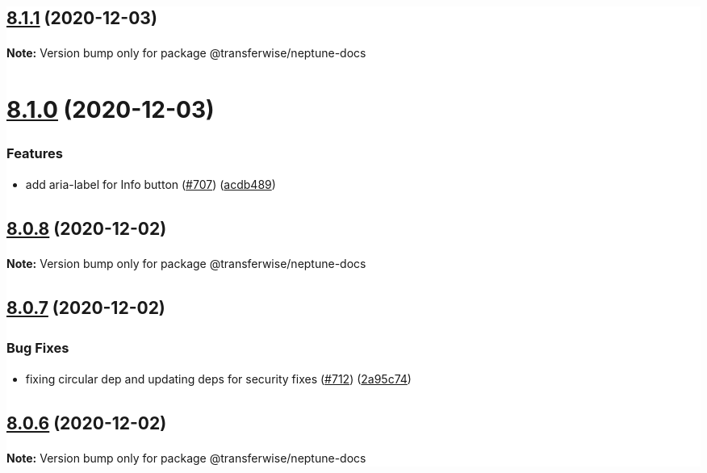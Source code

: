 


## [8.1.1](https://github.com/transferwise/neptune-web/compare/@transferwise/neptune-docs@8.1.0...@transferwise/neptune-docs@8.1.1) (2020-12-03)

**Note:** Version bump only for package @transferwise/neptune-docs





# [8.1.0](https://github.com/transferwise/neptune-web/compare/@transferwise/neptune-docs@8.0.8...@transferwise/neptune-docs@8.1.0) (2020-12-03)


### Features

* add aria-label for Info button ([#707](https://github.com/transferwise/neptune-web/issues/707)) ([acdb489](https://github.com/transferwise/neptune-web/commit/acdb48980a655c8ddd66b4888108a2308c08882b))





## [8.0.8](https://github.com/transferwise/neptune-web/compare/@transferwise/neptune-docs@8.0.7...@transferwise/neptune-docs@8.0.8) (2020-12-02)

**Note:** Version bump only for package @transferwise/neptune-docs





## [8.0.7](https://github.com/transferwise/neptune-web/compare/@transferwise/neptune-docs@8.0.6...@transferwise/neptune-docs@8.0.7) (2020-12-02)


### Bug Fixes

* fixing circular dep and updating deps for security fixes ([#712](https://github.com/transferwise/neptune-web/issues/712)) ([2a95c74](https://github.com/transferwise/neptune-web/commit/2a95c746183c78e5992e28dafe954a901269e740))





## [8.0.6](https://github.com/transferwise/neptune-web/compare/@transferwise/neptune-docs@8.0.5...@transferwise/neptune-docs@8.0.6) (2020-12-02)

**Note:** Version bump only for package @transferwise/neptune-docs
